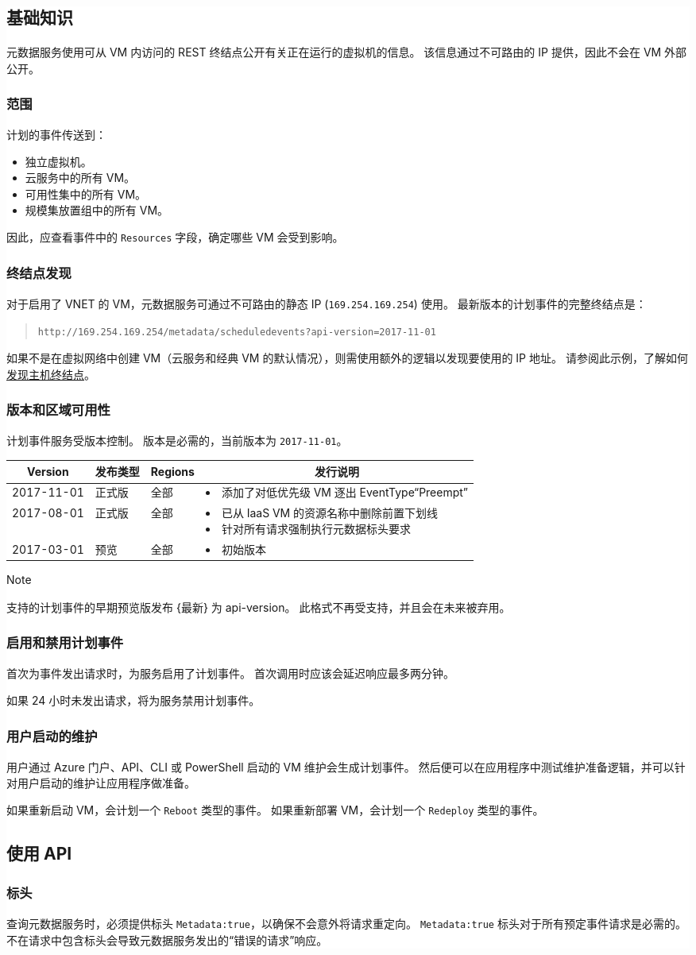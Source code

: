## <a name="the-basics"></a>基础知识  

  元数据服务使用可从 VM 内访问的 REST 终结点公开有关正在运行的虚拟机的信息。 该信息通过不可路由的 IP 提供，因此不会在 VM 外部公开。

### <a name="scope"></a>范围
计划的事件传送到：

- 独立虚拟机。
- 云服务中的所有 VM。
- 可用性集中的所有 VM。
- 规模集放置组中的所有 VM。 

因此，应查看事件中的 `Resources` 字段，确定哪些 VM 会受到影响。

### <a name="endpoint-discovery"></a>终结点发现
对于启用了 VNET 的 VM，元数据服务可通过不可路由的静态 IP (`169.254.169.254`) 使用。 最新版本的计划事件的完整终结点是： 

 > `http://169.254.169.254/metadata/scheduledevents?api-version=2017-11-01`

如果不是在虚拟网络中创建 VM（云服务和经典 VM 的默认情况），则需使用额外的逻辑以发现要使用的 IP 地址。 请参阅此示例，了解如何[发现主机终结点](https://github.com/azure-samples/virtual-machines-python-scheduled-events-discover-endpoint-for-non-vnet-vm)。

### <a name="version-and-region-availability"></a>版本和区域可用性
计划事件服务受版本控制。 版本是必需的，当前版本为 `2017-11-01`。

| Version | 发布类型 | Regions | 发行说明 | 
| - | - | - | - | 
| 2017-11-01 | 正式版 | 全部 | <li> 添加了对低优先级 VM 逐出 EventType“Preempt”<br> | 
| 2017-08-01 | 正式版 | 全部 | <li> 已从 IaaS VM 的资源名称中删除前置下划线<br><li>针对所有请求强制执行元数据标头要求 | 
| 2017-03-01 | 预览 | 全部 | <li>初始版本


> [!NOTE] 
> 支持的计划事件的早期预览版发布 {最新} 为 api-version。 此格式不再受支持，并且会在未来被弃用。

### <a name="enabling-and-disabling-scheduled-events"></a>启用和禁用计划事件
首次为事件发出请求时，为服务启用了计划事件。 首次调用时应该会延迟响应最多两分钟。

如果 24 小时未发出请求，将为服务禁用计划事件。

### <a name="user-initiated-maintenance"></a>用户启动的维护
用户通过 Azure 门户、API、CLI 或 PowerShell 启动的 VM 维护会生成计划事件。 然后便可以在应用程序中测试维护准备逻辑，并可以针对用户启动的维护让应用程序做准备。

如果重新启动 VM，会计划一个 `Reboot` 类型的事件。 如果重新部署 VM，会计划一个 `Redeploy` 类型的事件。

## <a name="use-the-api"></a>使用 API

### <a name="headers"></a>标头
查询元数据服务时，必须提供标头 `Metadata:true`，以确保不会意外将请求重定向。 `Metadata:true` 标头对于所有预定事件请求是必需的。 不在请求中包含标头会导致元数据服务发出的“错误的请求”响应。
